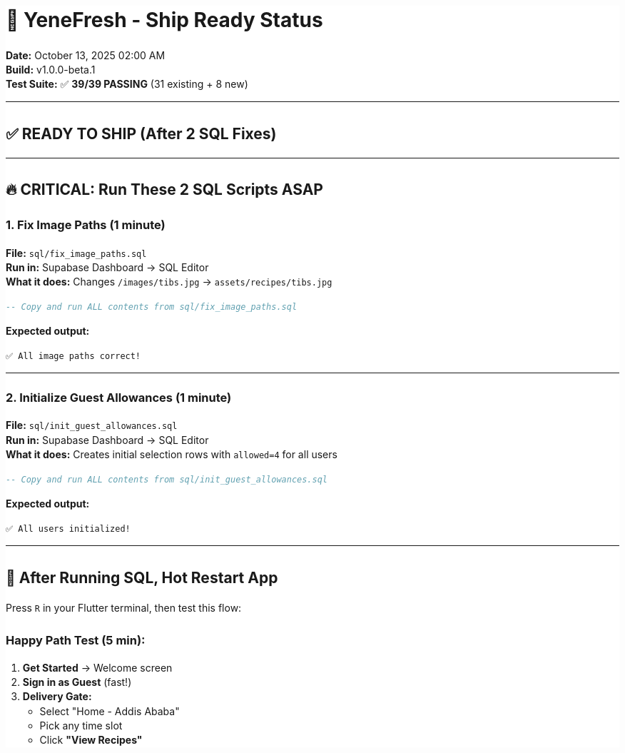 # 🚀 YeneFresh - Ship Ready Status

**Date:** October 13, 2025 02:00 AM  
**Build:** v1.0.0-beta.1  
**Test Suite:** ✅ **39/39 PASSING** (31 existing + 8 new)

---

## ✅ **READY TO SHIP (After 2 SQL Fixes)**

---

## 🔥 **CRITICAL: Run These 2 SQL Scripts ASAP**

### **1. Fix Image Paths** (1 minute)
**File:** `sql/fix_image_paths.sql`  
**Run in:** Supabase Dashboard → SQL Editor  
**What it does:** Changes `/images/tibs.jpg` → `assets/recipes/tibs.jpg`

```sql
-- Copy and run ALL contents from sql/fix_image_paths.sql
```

**Expected output:**
```
✅ All image paths correct!
```

---

### **2. Initialize Guest Allowances** (1 minute)
**File:** `sql/init_guest_allowances.sql`  
**Run in:** Supabase Dashboard → SQL Editor  
**What it does:** Creates initial selection rows with `allowed=4` for all users

```sql
-- Copy and run ALL contents from sql/init_guest_allowances.sql
```

**Expected output:**
```
✅ All users initialized!
```

---

## 🎯 **After Running SQL, Hot Restart App**

Press `R` in your Flutter terminal, then test this flow:

### **Happy Path Test (5 min):**
1. **Get Started** → Welcome screen
2. **Sign in as Guest** (fast!)
3. **Delivery Gate:**
   - Select "Home - Addis Ababa"
   - Pick any time slot
   - Click **"View Recipes"**
